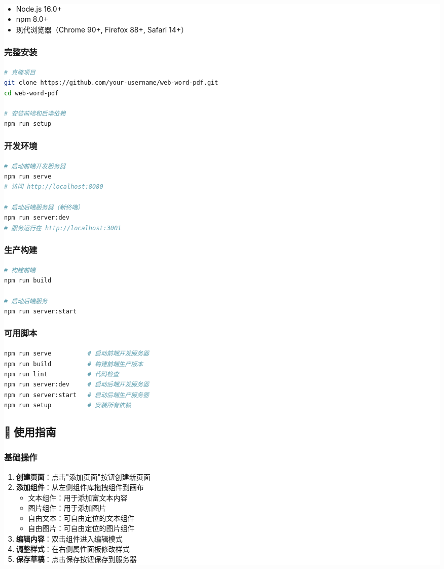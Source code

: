 - Node.js 16.0+
- npm 8.0+
- 现代浏览器（Chrome 90+, Firefox 88+, Safari 14+）

### 完整安装

```bash
# 克隆项目
git clone https://github.com/your-username/web-word-pdf.git
cd web-word-pdf

# 安装前端和后端依赖
npm run setup
```

### 开发环境

```bash
# 启动前端开发服务器
npm run serve
# 访问 http://localhost:8080

# 启动后端服务器（新终端）
npm run server:dev
# 服务运行在 http://localhost:3001
```

### 生产构建

```bash
# 构建前端
npm run build

# 启动后端服务
npm run server:start
```

### 可用脚本

```bash
npm run serve          # 启动前端开发服务器
npm run build          # 构建前端生产版本
npm run lint           # 代码检查
npm run server:dev     # 启动后端开发服务器
npm run server:start   # 启动后端生产服务器
npm run setup          # 安装所有依赖
```

## 📖 使用指南

### 基础操作

1. **创建页面**：点击"添加页面"按钮创建新页面
2. **添加组件**：从左侧组件库拖拽组件到画布
   - 文本组件：用于添加富文本内容
   - 图片组件：用于添加图片
   - 自由文本：可自由定位的文本组件
   - 自由图片：可自由定位的图片组件
3. **编辑内容**：双击组件进入编辑模式
4. **调整样式**：在右侧属性面板修改样式
5. **保存草稿**：点击保存按钮保存到服务器
